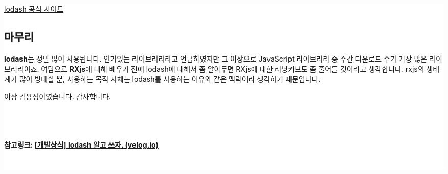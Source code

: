 [lodash 공식 사이트](https://lodash.com/)

## 마무리

**lodash**는 정말 많이 사용됩니다. 인기있는 라이브러리라고 언급하였지만 그 이상으로 JavaScript 라이브러리 중 주간 다운로드 수가 가장 많은 라이브러리이죠. 여담으로 **RXjs**에 대해 배우기 전에 lodash에 대해서 좀 알아두면 RXjs에 대한 러닝커브도 좀 줄어들 것이라고 생각합니다. rxjs의 생태계가 많이 방대할 뿐, 사용하는 목적 자체는 lodash를 사용하는 이유와 같은 맥락이라 생각하기 때문입니다.

이상 김용성이였습니다. 감사합니다.



<br>

<br>

#### 참고링크: [[개발상식\] lodash 알고 쓰자. (velog.io)](https://velog.io/@kysung95/짤막글-lodash-알고-쓰자)

<br>